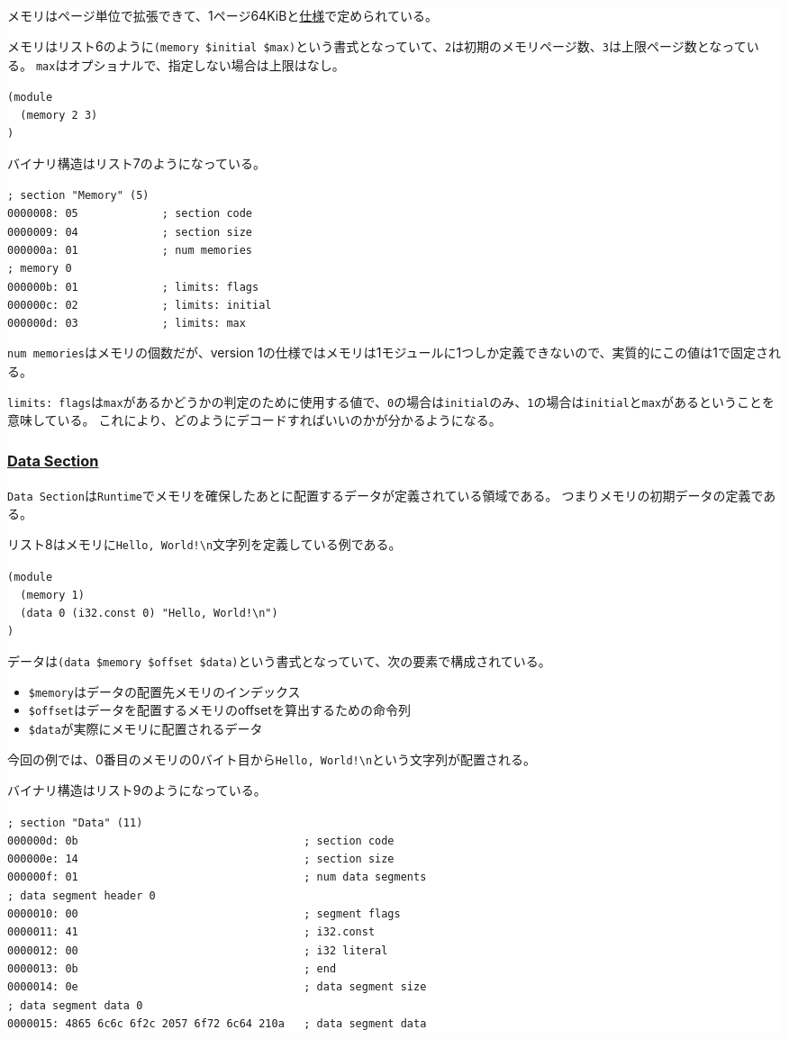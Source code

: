 メモリはページ単位で拡張できて、1ページ64KiBと[仕様](https://www.w3.org/TR/wasm-core-1/#memory-instances%E2%91%A0)で定められている。

メモリはリスト6のように`(memory $initial $max)`という書式となっていて、`2`は初期のメモリページ数、`3`は上限ページ数となっている。
`max`はオプショナルで、指定しない場合は上限はなし。

```:リスト6
(module
  (memory 2 3)
)
```

バイナリ構造はリスト7のようになっている。

```:リスト7
; section "Memory" (5)
0000008: 05             ; section code
0000009: 04             ; section size
000000a: 01             ; num memories
; memory 0
000000b: 01             ; limits: flags
000000c: 02             ; limits: initial
000000d: 03             ; limits: max
```

`num memories`はメモリの個数だが、version 1の仕様ではメモリは1モジュールに1つしか定義できないので、実質的にこの値は1で固定される。

`limits: flags`は`max`があるかどうかの判定のために使用する値で、`0`の場合は`initial`のみ、`1`の場合は`initial`と`max`があるということを意味している。
これにより、どのようにデコードすればいいのかが分かるようになる。

### [Data Section](https://www.w3.org/TR/wasm-core-1/#data-section%E2%91%A0)

`Data Section`は`Runtime`でメモリを確保したあとに配置するデータが定義されている領域である。
つまりメモリの初期データの定義である。

リスト8はメモリに`Hello, World!\n`文字列を定義している例である。

```:リスト8
(module
  (memory 1)
  (data 0 (i32.const 0) "Hello, World!\n")
)
```

データは`(data $memory $offset $data)`という書式となっていて、次の要素で構成されている。

- `$memory`はデータの配置先メモリのインデックス
- `$offset`はデータを配置するメモリのoffsetを算出するための命令列
- `$data`が実際にメモリに配置されるデータ

今回の例では、0番目のメモリの0バイト目から`Hello, World!\n`という文字列が配置される。

バイナリ構造はリスト9のようになっている。

```:リスト9
; section "Data" (11)
000000d: 0b                                   ; section code
000000e: 14                                   ; section size
000000f: 01                                   ; num data segments
; data segment header 0
0000010: 00                                   ; segment flags
0000011: 41                                   ; i32.const
0000012: 00                                   ; i32 literal
0000013: 0b                                   ; end
0000014: 0e                                   ; data segment size
; data segment data 0
0000015: 4865 6c6c 6f2c 2057 6f72 6c64 210a   ; data segment data
```
